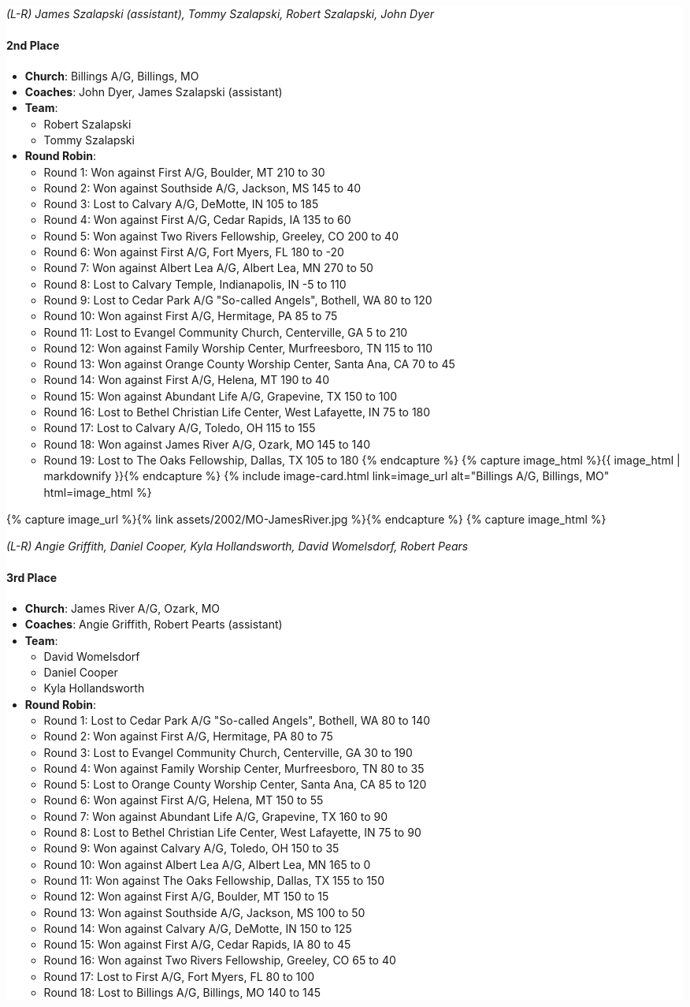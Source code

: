 *(L-R) James Szalapski (assistant), Tommy Szalapski, Robert Szalapski, John Dyer*

#### 2nd Place

* **Church**: Billings A/G, Billings, MO
* **Coaches**: John Dyer, James Szalapski (assistant)
* **Team**:
    * Robert Szalapski
    * Tommy Szalapski
* **Round Robin**:
  * Round 1: Won against First A/G, Boulder, MT 210 to 30
  * Round 2: Won against Southside A/G, Jackson, MS 145 to 40
  * Round 3: Lost to Calvary A/G, DeMotte, IN 105 to 185
  * Round 4: Won against First A/G, Cedar Rapids, IA 135 to 60
  * Round 5: Won against Two Rivers Fellowship, Greeley, CO 200 to 40
  * Round 6: Won against First A/G, Fort Myers, FL 180 to -20
  * Round 7: Won against Albert Lea A/G, Albert Lea, MN 270 to 50
  * Round 8: Lost to Calvary Temple, Indianapolis, IN -5 to 110
  * Round 9: Lost to Cedar Park A/G "So-called Angels", Bothell, WA 80 to 120
  * Round 10: Won against First A/G, Hermitage, PA 85 to 75
  * Round 11: Lost to Evangel Community Church, Centerville, GA 5 to 210
  * Round 12: Won against Family Worship Center, Murfreesboro, TN 115 to 110
  * Round 13: Won against Orange County Worship Center, Santa Ana, CA 70 to 45
  * Round 14: Won against First A/G, Helena, MT 190 to 40
  * Round 15: Won against Abundant Life A/G, Grapevine, TX 150 to 100
  * Round 16: Lost to Bethel Christian Life Center, West Lafayette, IN 75 to 180
  * Round 17: Lost to Calvary A/G, Toledo, OH 115 to 155
  * Round 18: Won against James River A/G, Ozark, MO 145 to 140
  * Round 19: Lost to The Oaks Fellowship, Dallas, TX 105 to 180
{% endcapture %}
{% capture image_html %}{{ image_html | markdownify }}{% endcapture %}
{% include image-card.html link=image_url alt="Billings A/G, Billings, MO" html=image_html %}

{% capture image_url %}{% link assets/2002/MO-JamesRiver.jpg %}{% endcapture %}
{% capture image_html %}

*(L-R) Angie Griffith, Daniel Cooper, Kyla Hollandsworth, David Womelsdorf, Robert Pears*

#### 3rd Place

* **Church**: James River A/G, Ozark, MO
* **Coaches**: Angie Griffith, Robert Pearts (assistant)
* **Team**:
    * David Womelsdorf
    * Daniel Cooper
    * Kyla Hollandsworth
* **Round Robin**:
  * Round 1: Lost to Cedar Park A/G "So-called Angels", Bothell, WA 80 to 140
  * Round 2: Won against First A/G, Hermitage, PA 80 to 75
  * Round 3: Lost to Evangel Community Church, Centerville, GA 30 to 190
  * Round 4: Won against Family Worship Center, Murfreesboro, TN 80 to 35
  * Round 5: Lost to Orange County Worship Center, Santa Ana, CA 85 to 120
  * Round 6: Won against First A/G, Helena, MT 150 to 55
  * Round 7: Won against Abundant Life A/G, Grapevine, TX 160 to 90
  * Round 8: Lost to Bethel Christian Life Center, West Lafayette, IN 75 to 90
  * Round 9: Won against Calvary A/G, Toledo, OH 150 to 35
  * Round 10: Won against Albert Lea A/G, Albert Lea, MN 165 to 0
  * Round 11: Won against The Oaks Fellowship, Dallas, TX 155 to 150
  * Round 12: Won against First A/G, Boulder, MT 150 to 15
  * Round 13: Won against Southside A/G, Jackson, MS 100 to 50
  * Round 14: Won against Calvary A/G, DeMotte, IN 150 to 125
  * Round 15: Won against First A/G, Cedar Rapids, IA 80 to 45
  * Round 16: Won against Two Rivers Fellowship, Greeley, CO 65 to 40
  * Round 17: Lost to First A/G, Fort Myers, FL 80 to 100
  * Round 18: Lost to Billings A/G, Billings, MO 140 to 145